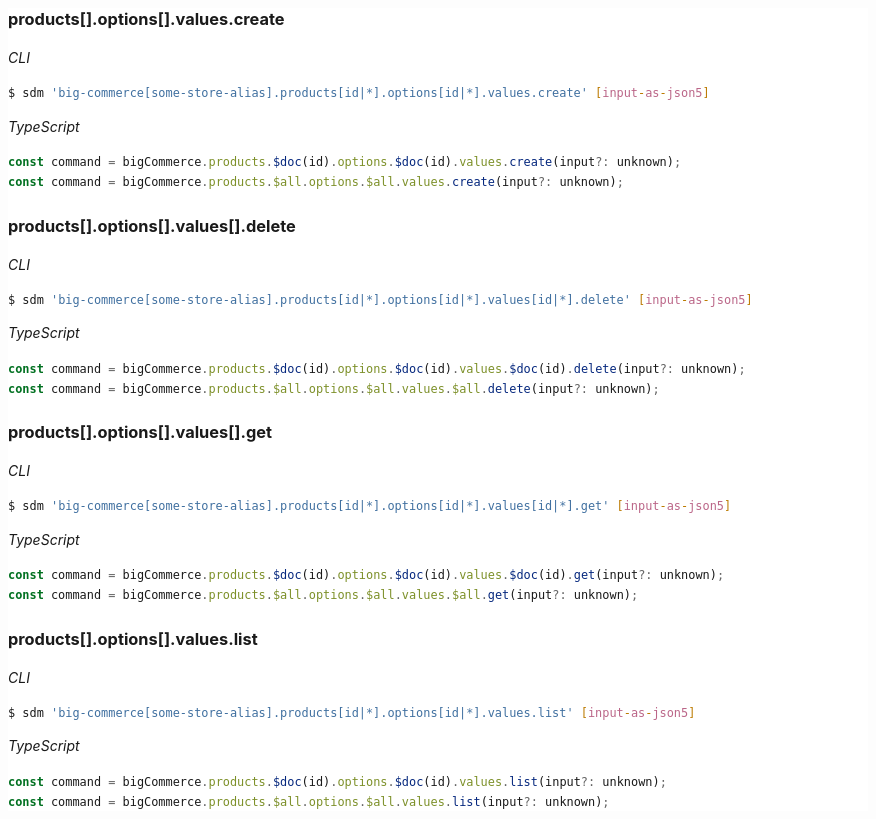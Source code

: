 ### products[].options[].values.create

*CLI*
```sh
$ sdm 'big-commerce[some-store-alias].products[id|*].options[id|*].values.create' [input-as-json5]
```

*TypeScript*
```javascript
const command = bigCommerce.products.$doc(id).options.$doc(id).values.create(input?: unknown);
const command = bigCommerce.products.$all.options.$all.values.create(input?: unknown);
```


### products[].options[].values[].delete

*CLI*
```sh
$ sdm 'big-commerce[some-store-alias].products[id|*].options[id|*].values[id|*].delete' [input-as-json5]
```

*TypeScript*
```javascript
const command = bigCommerce.products.$doc(id).options.$doc(id).values.$doc(id).delete(input?: unknown);
const command = bigCommerce.products.$all.options.$all.values.$all.delete(input?: unknown);
```


### products[].options[].values[].get

*CLI*
```sh
$ sdm 'big-commerce[some-store-alias].products[id|*].options[id|*].values[id|*].get' [input-as-json5]
```

*TypeScript*
```javascript
const command = bigCommerce.products.$doc(id).options.$doc(id).values.$doc(id).get(input?: unknown);
const command = bigCommerce.products.$all.options.$all.values.$all.get(input?: unknown);
```


### products[].options[].values.list

*CLI*
```sh
$ sdm 'big-commerce[some-store-alias].products[id|*].options[id|*].values.list' [input-as-json5]
```

*TypeScript*
```javascript
const command = bigCommerce.products.$doc(id).options.$doc(id).values.list(input?: unknown);
const command = bigCommerce.products.$all.options.$all.values.list(input?: unknown);
```
